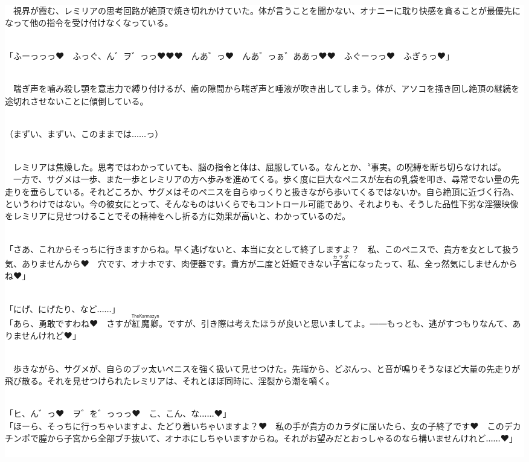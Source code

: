 &emsp;視界が霞む、レミリアの思考回路が絶頂で焼き切れかけていた。体が言うことを聞かない、オナニーに耽り快感を貪ることが最優先になって他の指令を受け付けなくなっている。</br>
</br>

「ふーっっっ♥&emsp;ふっぐ、ん゛ヲ゛っっ♥♥♥&emsp;んあ゛っ♥&emsp;んあ゛っぁ゛ああっ♥♥&emsp;ふぐーっっ♥&emsp;ふぎぅっ♥」</br>
</br>

&emsp;喘ぎ声を噛み殺し顎を意志力で縛り付けるが、歯の隙間から喘ぎ声と唾液が吹き出してしまう。体が、アソコを掻き回し絶頂の継続を途切れさせないことに傾倒している。</br>
</br>

（まずい、まずい、このままでは……っ）</br>
</br>

&emsp;レミリアは焦燥した。思考ではわかっていても、脳の指令と体は、屈服している。なんとか、〝事実〟の呪縛を断ち切らなければ。</br>
&emsp;一方で、サグメは一歩、また一歩とレミリアの方へ歩みを進めてくる。歩く度に巨大なペニスが左右の乳袋を叩き、尋常でない量の先走りを垂らしている。それどころか、サグメはそのペニスを自らゆっくりと扱きながら歩いてくるではないか。自ら絶頂に近づく行為、というわけではない。今の彼女にとって、そんなものはいくらでもコントロール可能であり、それよりも、そうした品性下劣な淫猥映像をレミリアに見せつけることでその精神をへし折る方に効果が高いと、わかっているのだ。</br>
</br>

「さあ、これからそっちに行きますからね。早く逃げないと、本当に女として終了しますよ？&emsp;私、このペニスで、貴方を女として扱う気、ありませんから♥&emsp;穴です、オナホです、肉便器です。貴方が二度と妊娠できない<ruby><rb>子宮</rb><rt>カラダ</rt></ruby>になったって、私、全っ然気にしませんからね♥」</br>
</br>

「にげ、にげたり、など……」</br>
「あら、勇敢ですわね♥&emsp;さすが<ruby><rb>紅魔卿</rb><rt>TheKarmazyn</rt></ruby>。ですが、引き際は考えたほうが良いと思いましてよ。——もっとも、逃がすつもりなんて、ありませんけれど♥」</br>
</br>

&emsp;歩きながら、サグメが、自らのブッ太いペニスを強く扱いて見せつけた。先端から、どぷんっ、と音が鳴りそうなほど大量の先走りが飛び散る。それを見せつけられたレミリアは、それとほぼ同時に、淫裂から潮を噴く。</br>
</br>

「ヒ、ん゛っ♥&emsp;ヲ゛を゛っっっ♥&emsp;こ、こん、な……♥」</br>
「ほーら、そっちに行っちゃいますよ、たどり着いちゃいますよ？♥&emsp;私の手が貴方のカラダに届いたら、女の子終了です♥&emsp;このデカチンポで膣から子宮から全部ブチ抜いて、オナホにしちゃいますからね。それがお望みだとおっしゃるのなら構いませんけれど……♥」</br>
</br>

